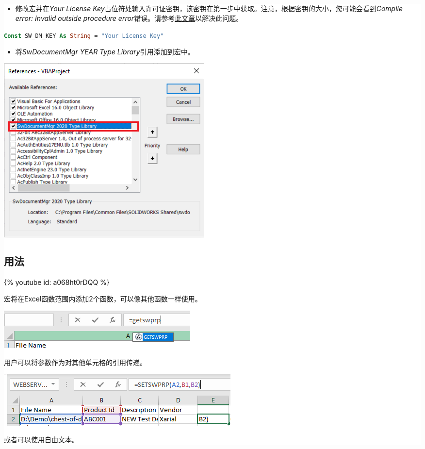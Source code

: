 * 修改宏并在*Your License Key*占位符处输入许可证密钥，该密钥在第一步中获取。注意，根据密钥的大小，您可能会看到*Compile error: Invalid outside procedure error*错误。请参考[此文章](/docs/codestack/solidworks-api/troubleshooting/macros/too-long-vba-macro-line/)以解决此问题。

~~~ vb jagged-bottom
Const SW_DM_KEY As String = "Your License Key"
~~~

* 将*SwDocumentMgr YEAR Type Library*引用添加到宏中。

![向宏添加Document Manager引用](sw-document-manager-reference.png)

## 用法

{% youtube id: a068ht0rDQQ %}

宏将在Excel函数范围内添加2个函数，可以像其他函数一样使用。

![将Excel函数添加到列表中](excel-function.png)

用户可以将参数作为对其他单元格的引用传递。

![设置产品ID属性的值](setting-single-property.png)

或者可以使用自由文本。
